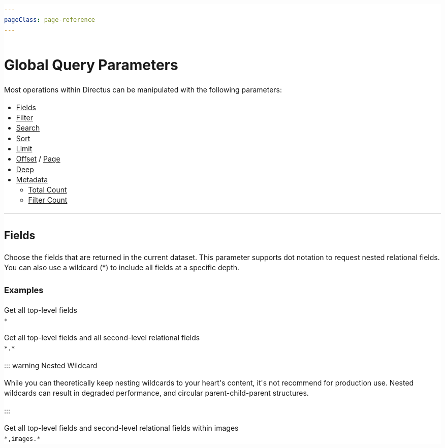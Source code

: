 ```yaml
---
pageClass: page-reference
---
```


# Global Query Parameters

Most operations within Directus can be manipulated with the following parameters:

- [Fields](#fields)
- [Filter](#filter)
- [Search](#search)
- [Sort](#sort)
- [Limit](#limit)
- [Offset](#offset) / [Page](#page)
- [Deep](#deep)
- [Metadata](#metadata)
  - [Total Count](#total-count)
  - [Filter Count](#filter-count)

---

## Fields

<div class="two-up">
<div class="left">

Choose the fields that are returned in the current dataset. This parameter supports dot notation to request nested
relational fields. You can also use a wildcard (\*) to include all fields at a specific depth.

</div>
</div>

<div class="two-up">
<div class="left">

### Examples

Get all top-level fields\
`*`

Get all top-level fields and all second-level relational fields\
`*.*`

::: warning Nested Wildcard

While you can theoretically keep nesting wildcards to your heart's content, it's not recommend for production use.
Nested wildcards can result in degraded performance, and circular parent-child-parent structures.

:::

Get all top-level fields and second-level relational fields within images\
`*,images.*`
